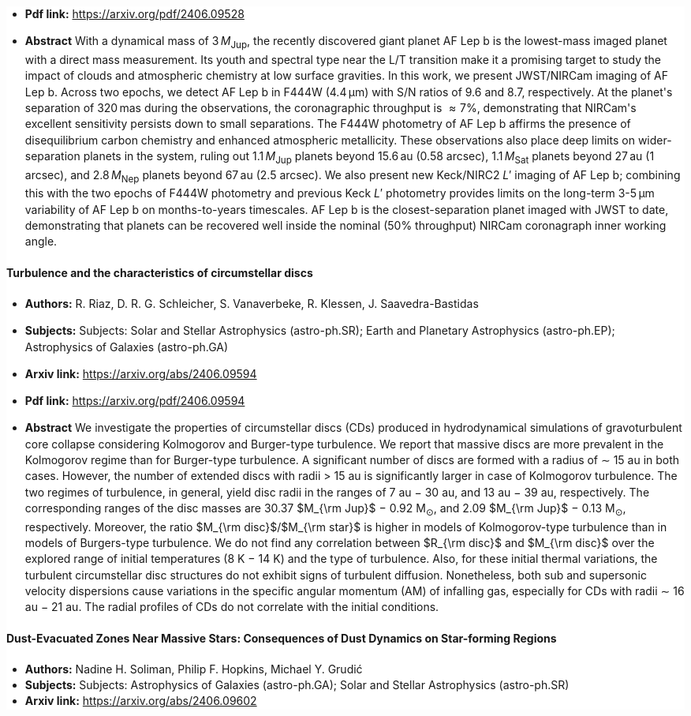  - **Pdf link:** https://arxiv.org/pdf/2406.09528

 - **Abstract**
 With a dynamical mass of $3 \, M_\mathrm{Jup}$, the recently discovered giant planet AF Lep b is the lowest-mass imaged planet with a direct mass measurement. Its youth and spectral type near the L/T transition make it a promising target to study the impact of clouds and atmospheric chemistry at low surface gravities. In this work, we present JWST/NIRCam imaging of AF Lep b. Across two epochs, we detect AF Lep b in F444W ($4.4 \, \mathrm{\mu m}$) with S/N ratios of 9.6 and 8.7, respectively. At the planet's separation of $320 \, \mathrm{mas}$ during the observations, the coronagraphic throughput is ${\approx}7\%$, demonstrating that NIRCam's excellent sensitivity persists down to small separations. The F444W photometry of AF Lep b affirms the presence of disequilibrium carbon chemistry and enhanced atmospheric metallicity. These observations also place deep limits on wider-separation planets in the system, ruling out $1.1 \, M_\mathrm{Jup}$ planets beyond $15.6 \, \mathrm{au}$ (0.58 arcsec), $1.1 \, M_\mathrm{Sat}$ planets beyond $27 \, \mathrm{au}$ (1 arcsec), and $2.8 \, M_\mathrm{Nep}$ planets beyond $67 \, \mathrm{au}$ (2.5 arcsec). We also present new Keck/NIRC2 $L'$ imaging of AF Lep b; combining this with the two epochs of F444W photometry and previous Keck $L'$ photometry provides limits on the long-term 3-$5 \, \mathrm{\mu m}$ variability of AF Lep b on months-to-years timescales. AF Lep b is the closest-separation planet imaged with JWST to date, demonstrating that planets can be recovered well inside the nominal (50% throughput) NIRCam coronagraph inner working angle.
#### Turbulence and the characteristics of circumstellar discs
 - **Authors:** R. Riaz, D. R. G. Schleicher, S. Vanaverbeke, R. Klessen, J. Saavedra-Bastidas
 - **Subjects:** Subjects:
Solar and Stellar Astrophysics (astro-ph.SR); Earth and Planetary Astrophysics (astro-ph.EP); Astrophysics of Galaxies (astro-ph.GA)
 - **Arxiv link:** https://arxiv.org/abs/2406.09594

 - **Pdf link:** https://arxiv.org/pdf/2406.09594

 - **Abstract**
 We investigate the properties of circumstellar discs (CDs) produced in hydrodynamical simulations of gravoturbulent core collapse considering Kolmogorov and Burger-type turbulence. We report that massive discs are more prevalent in the Kolmogorov regime than for Burger-type turbulence. A significant number of discs are formed with a radius of $\sim$ 15 au in both cases. However, the number of extended discs with radii $>$ 15 au is significantly larger in case of Kolmogorov turbulence. The two regimes of turbulence, in general, yield disc radii in the ranges of 7 au $-$ 30 au, and 13 au $-$ 39 au, respectively. The corresponding ranges of the disc masses are 30.37 $M_{\rm Jup}$ $-$ 0.92 M$_{\odot}$, and 2.09 $M_{\rm Jup}$ $-$ 0.13 M$_{\odot}$, respectively. Moreover, the ratio $M_{\rm disc}$/$M_{\rm star}$ is higher in models of Kolmogorov-type turbulence than in models of Burgers-type turbulence. We do not find any correlation between $R_{\rm disc}$ and $M_{\rm disc}$ over the explored range of initial temperatures (8 K $-$ 14 K) and the type of turbulence. Also, for these initial thermal variations, the turbulent circumstellar disc structures do not exhibit signs of turbulent diffusion. Nonetheless, both sub and supersonic velocity dispersions cause variations in the specific angular momentum (AM) of infalling gas, especially for CDs with radii $\sim$ 16 au $-$ 21 au. The radial profiles of CDs do not correlate with the initial conditions.
#### Dust-Evacuated Zones Near Massive Stars: Consequences of Dust Dynamics on Star-forming Regions
 - **Authors:** Nadine H. Soliman, Philip F. Hopkins, Michael Y. Grudić
 - **Subjects:** Subjects:
Astrophysics of Galaxies (astro-ph.GA); Solar and Stellar Astrophysics (astro-ph.SR)
 - **Arxiv link:** https://arxiv.org/abs/2406.09602
